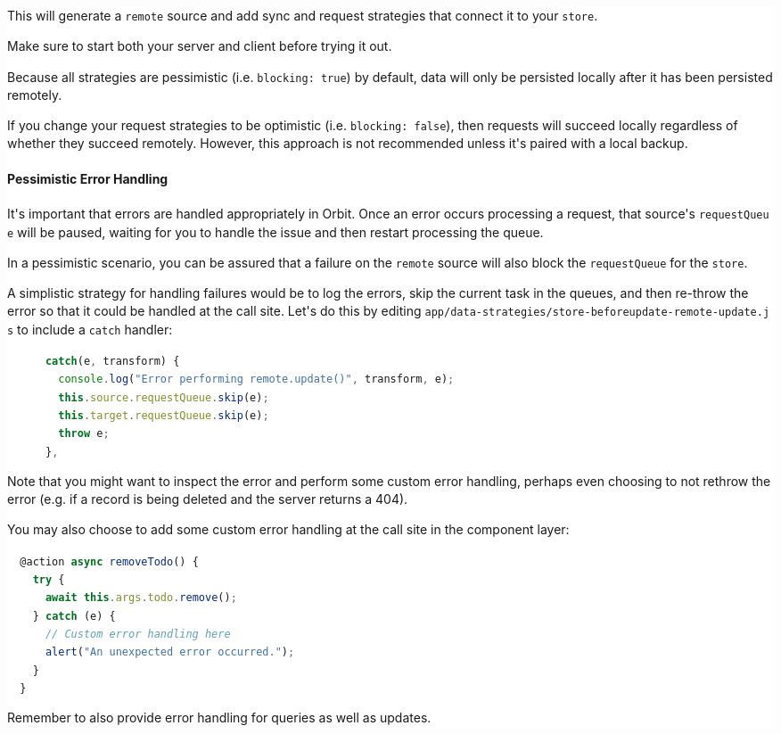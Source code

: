 This will generate a `remote` source and add sync and request strategies that
connect it to your `store`.

Make sure to start both your server and client before trying it out.

Because all strategies are pessimistic (i.e.
`blocking: true`) by default, data will only be persisted locally after it has
been persisted remotely.

If you change your request strategies to be optimistic (i.e. `blocking: false`),
then requests will succeed locally regardless of whether they succeed remotely.
However, this approach is not recommended unless it's paired with a local
backup.

#### Pessimistic Error Handling

It's important that errors are handled appropriately in Orbit. Once an error
occurs processing a request, that source's `requestQueue` will be paused,
waiting for you to handle the issue and then restart processing the queue.

In a pessimistic scenario, you can be assured that a failure on the `remote`
source will also block the `requestQueue` for the `store`.

A simplistic strategy for handling failures would be to log the errors,
skip the current task in the queues, and then re-throw the error so that it
could be handled at the call site. Let's do this by editing
`app/data-strategies/store-beforeupdate-remote-update.js` to include a `catch`
handler:

```javascript
      catch(e, transform) {
        console.log("Error performing remote.update()", transform, e);
        this.source.requestQueue.skip(e);
        this.target.requestQueue.skip(e);
        throw e;
      },
```

Note that you might want to inspect the error and perform some custom error
handling, perhaps even choosing to not rethrow the error (e.g. if a record
is being deleted and the server returns a 404).

You may also choose to add some custom error handling at the call site in the
component layer:

```javascript
  @action async removeTodo() {
    try {
      await this.args.todo.remove();
    } catch (e) {
      // Custom error handling here
      alert("An unexpected error occurred.");
    }
  }
```

Remember to also provide error handling for queries as well as updates.
